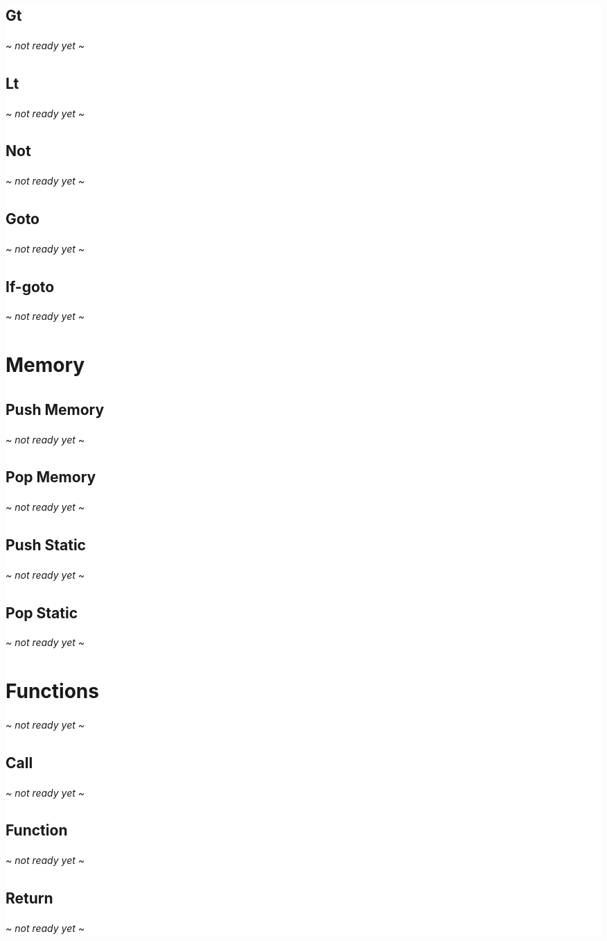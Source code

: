 ## Gt
_~ not ready yet ~_

## Lt
_~ not ready yet ~_

## Not
_~ not ready yet ~_

## Goto
_~ not ready yet ~_

## If-goto
_~ not ready yet ~_

# Memory

## Push Memory
_~ not ready yet ~_

## Pop Memory
_~ not ready yet ~_

## Push Static
_~ not ready yet ~_

## Pop Static
_~ not ready yet ~_

# Functions
_~ not ready yet ~_

## Call
_~ not ready yet ~_

## Function
_~ not ready yet ~_

## Return
_~ not ready yet ~_
